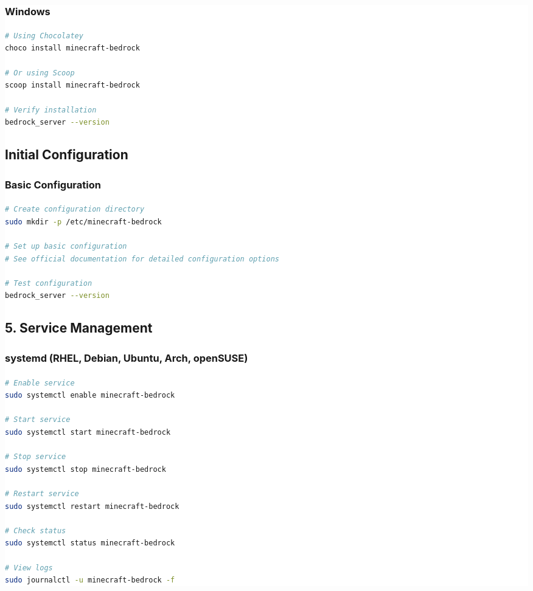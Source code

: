 ### Windows

```bash
# Using Chocolatey
choco install minecraft-bedrock

# Or using Scoop
scoop install minecraft-bedrock

# Verify installation
bedrock_server --version
```

## Initial Configuration

### Basic Configuration

```bash
# Create configuration directory
sudo mkdir -p /etc/minecraft-bedrock

# Set up basic configuration
# See official documentation for detailed configuration options

# Test configuration
bedrock_server --version
```

## 5. Service Management

### systemd (RHEL, Debian, Ubuntu, Arch, openSUSE)

```bash
# Enable service
sudo systemctl enable minecraft-bedrock

# Start service
sudo systemctl start minecraft-bedrock

# Stop service
sudo systemctl stop minecraft-bedrock

# Restart service
sudo systemctl restart minecraft-bedrock

# Check status
sudo systemctl status minecraft-bedrock

# View logs
sudo journalctl -u minecraft-bedrock -f
```

